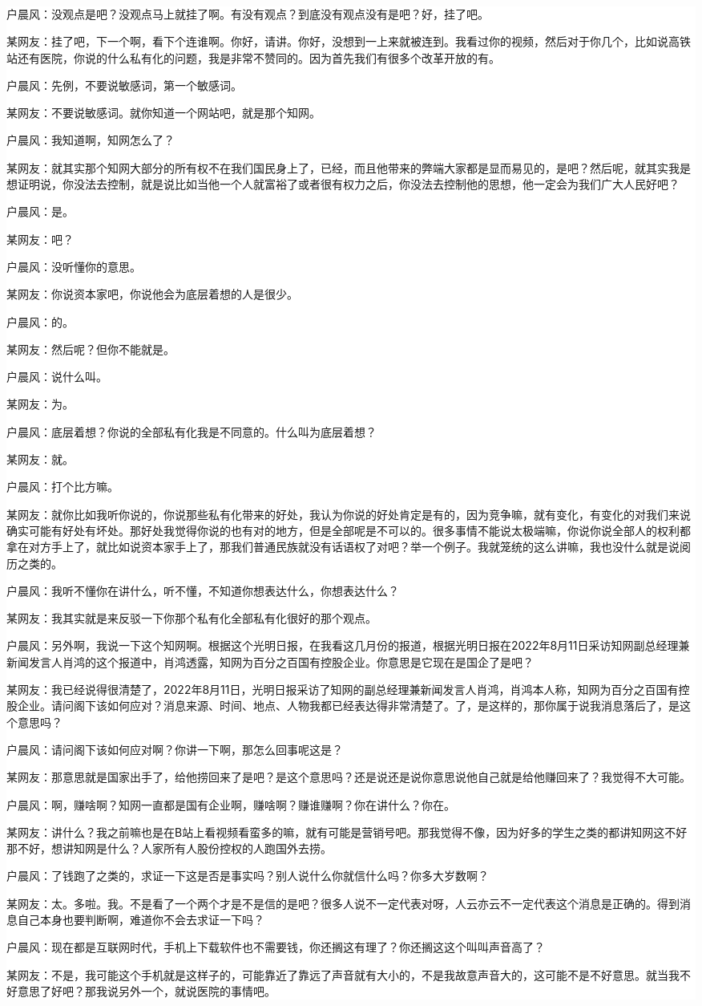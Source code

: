 户晨风：没观点是吧？没观点马上就挂了啊。有没有观点？到底没有观点没有是吧？好，挂了吧。

某网友：挂了吧，下一个啊，看下个连谁啊。你好，请讲。你好，没想到一上来就被连到。我看过你的视频，然后对于你几个，比如说高铁站还有医院，你说的什么私有化的问题，我是非常不赞同的。因为首先我们有很多个改革开放的有。

户晨风：先例，不要说敏感词，第一个敏感词。

某网友：不要说敏感词。就你知道一个网站吧，就是那个知网。

户晨风：我知道啊，知网怎么了？

某网友：就其实那个知网大部分的所有权不在我们国民身上了，已经，而且他带来的弊端大家都是显而易见的，是吧？然后呢，就其实我是想证明说，你没法去控制，就是说比如当他一个人就富裕了或者很有权力之后，你没法去控制他的思想，他一定会为我们广大人民好吧？

户晨风：是。

某网友：吧？

户晨风：没听懂你的意思。

某网友：你说资本家吧，你说他会为底层着想的人是很少。

户晨风：的。

某网友：然后呢？但你不能就是。

户晨风：说什么叫。

某网友：为。

户晨风：底层着想？你说的全部私有化我是不同意的。什么叫为底层着想？

某网友：就。

户晨风：打个比方嘛。

某网友：就你比如我听你说的，你说那些私有化带来的好处，我认为你说的好处肯定是有的，因为竞争嘛，就有变化，有变化的对我们来说确实可能有好处有坏处。那好处我觉得你说的也有对的地方，但是全部呢是不可以的。很多事情不能说太极端嘛，你说你说全部人的权利都拿在对方手上了，就比如说资本家手上了，那我们普通民族就没有话语权了对吧？举一个例子。我就笼统的这么讲嘛，我也没什么就是说阅历之类的。

户晨风：我听不懂你在讲什么，听不懂，不知道你想表达什么，你想表达什么？

某网友：我其实就是来反驳一下你那个私有化全部私有化很好的那个观点。

户晨风：另外啊，我说一下这个知网啊。根据这个光明日报，在我看这几月份的报道，根据光明日报在2022年8月11日采访知网副总经理兼新闻发言人肖鸿的这个报道中，肖鸿透露，知网为百分之百国有控股企业。你意思是它现在是国企了是吧？

某网友：我已经说得很清楚了，2022年8月11日，光明日报采访了知网的副总经理兼新闻发言人肖鸿，肖鸿本人称，知网为百分之百国有控股企业。请问阁下该如何应对？消息来源、时间、地点、人物我都已经表达得非常清楚了。了，是这样的，那你属于说我消息落后了，是这个意思吗？

户晨风：请问阁下该如何应对啊？你讲一下啊，那怎么回事呢这是？

某网友：那意思就是国家出手了，给他捞回来了是吧？是这个意思吗？还是说还是说你意思说他自己就是给他赚回来了？我觉得不大可能。

户晨风：啊，赚啥啊？知网一直都是国有企业啊，赚啥啊？赚谁赚啊？你在讲什么？你在。

某网友：讲什么？我之前嘛也是在B站上看视频看蛮多的嘛，就有可能是营销号吧。那我觉得不像，因为好多的学生之类的都讲知网这不好那不好，想讲知网是什么？人家所有人股份控权的人跑国外去捞。

户晨风：了钱跑了之类的，求证一下这是否是事实吗？别人说什么你就信什么吗？你多大岁数啊？

某网友：太。多啦。我。不是看了一个两个才是不是信的是吧？很多人说不一定代表对呀，人云亦云不一定代表这个消息是正确的。得到消息自己本身也要判断啊，难道你不会去求证一下吗？

户晨风：现在都是互联网时代，手机上下载软件也不需要钱，你还搁这有理了？你还搁这这个叫叫声音高了？

某网友：不是，我可能这个手机就是这样子的，可能靠近了靠远了声音就有大小的，不是我故意声音大的，这可能不是不好意思。就当我不好意思了好吧？那我说另外一个，就说医院的事情吧。
